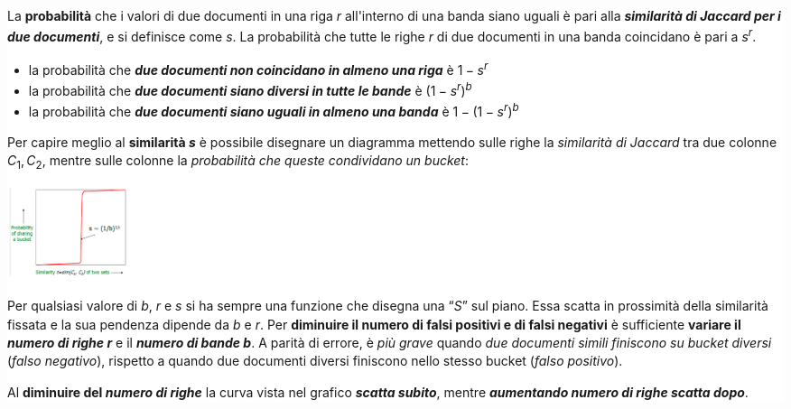 La **probabilità** che i valori di due documenti in una riga $r$ all'interno di una banda siano uguali è pari alla ***similarità di Jaccard per i due documenti***, e si definisce come $s$. La probabilità che tutte le righe $r$ di due documenti in una banda coincidano è pari a $s^r$.

- la probabilità che ***due documenti non coincidano in almeno una riga*** è $1-s^r$
- la probabilità che ***due documenti siano diversi in tutte le bande*** è $(1-s^r)^b$
- la probabilità che ***due documenti siano uguali in almeno una banda*** è $1-(1-s^r)^b$

Per capire meglio al **similarità $s$** è possibile disegnare un diagramma mettendo sulle righe la *similarità di Jaccard* tra due colonne $C_1,C_2$, mentre sulle colonne la *probabilità che queste condividano un bucket*:

<img src="resources/03_12_similarity_diagram.PNG" style="zoom:45%;" />

Per qualsiasi valore di $b$, $r$ e $s$ si ha sempre una funzione che disegna una “$S$” sul piano. Essa scatta in prossimità della similarità fissata e la sua pendenza dipende da $b$ e $r$. Per **diminuire il numero di falsi positivi e di falsi negativi** è sufficiente **variare il *numero di righe $r$*** e il ***numero di bande $b$***. A parità di errore, è *più grave* quando *due documenti simili finiscono su bucket diversi* (*falso negativo*), rispetto a quando due documenti diversi finiscono nello stesso bucket (*falso positivo*).

Al **diminuire del *numero di righe*** la curva vista nel grafico ***scatta subito***, mentre ***aumentando numero di righe scatta dopo***.
